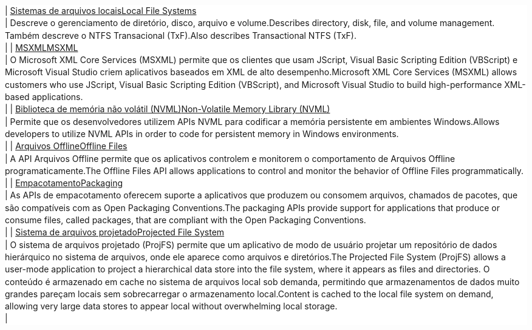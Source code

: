 | <span data-ttu-id="010fe-148">[Sistemas de arquivos locais](/previous-versions/windows/desktop/legacy/aa364407(v=vs.85))</span><span class="sxs-lookup"><span data-stu-id="010fe-148">[Local File Systems](/previous-versions/windows/desktop/legacy/aa364407(v=vs.85))</span></span><br/>                                                                 | <span data-ttu-id="010fe-149">Descreve o gerenciamento de diretório, disco, arquivo e volume.</span><span class="sxs-lookup"><span data-stu-id="010fe-149">Describes directory, disk, file, and volume management.</span></span> <span data-ttu-id="010fe-150">Também descreve o NTFS Transacional (TxF).</span><span class="sxs-lookup"><span data-stu-id="010fe-150">Also describes Transactional NTFS (TxF).</span></span><br/>                                                                                                                                                                                                 |
| <span data-ttu-id="010fe-151">[MSXML](/previous-versions/windows/desktop/ms763742(v=vs.85))</span><span class="sxs-lookup"><span data-stu-id="010fe-151">[MSXML](/previous-versions/windows/desktop/ms763742(v=vs.85))</span></span><br/>                                                         | <span data-ttu-id="010fe-152">O Microsoft XML Core Services (MSXML) permite que os clientes que usam JScript, Visual Basic Scripting Edition (VBScript) e Microsoft Visual Studio criem aplicativos baseados em XML de alto desempenho.</span><span class="sxs-lookup"><span data-stu-id="010fe-152">Microsoft XML Core Services (MSXML) allows customers who use JScript, Visual Basic Scripting Edition (VBScript), and Microsoft Visual Studio to build high-performance XML-based applications.</span></span><br/>                                                                                                   |
| [<span data-ttu-id="010fe-153">Biblioteca de memória não volátil (NVML)</span><span class="sxs-lookup"><span data-stu-id="010fe-153">Non-Volatile Memory Library (NVML)</span></span>](./persistent-memory-programming-in-windows---nvml-integration.md)<br/> | <span data-ttu-id="010fe-154">Permite que os desenvolvedores utilizem APIs NVML para codificar a memória persistente em ambientes Windows.</span><span class="sxs-lookup"><span data-stu-id="010fe-154">Allows developers to utilize NVML APIs in order to code for persistent memory in Windows environments.</span></span><br/>                                                                                                                                                                                           |
| [<span data-ttu-id="010fe-155">Arquivos Offline</span><span class="sxs-lookup"><span data-stu-id="010fe-155">Offline Files</span></span>](/previous-versions/windows/desktop/offlinefiles/offline-files-portal)<br/>                                                              | <span data-ttu-id="010fe-156">A API Arquivos Offline permite que os aplicativos controlem e monitorem o comportamento de Arquivos Offline programaticamente.</span><span class="sxs-lookup"><span data-stu-id="010fe-156">The Offline Files API allows applications to control and monitor the behavior of Offline Files programmatically.</span></span><br/>                                                                                                                                                                                 |
| [<span data-ttu-id="010fe-157">Empacotamento</span><span class="sxs-lookup"><span data-stu-id="010fe-157">Packaging</span></span>](/previous-versions/windows/desktop/opc/packaging)<br/>                                                                            | <span data-ttu-id="010fe-158">As APIs de empacotamento oferecem suporte a aplicativos que produzem ou consomem arquivos, chamados de pacotes, que são compatíveis com as Open Packaging Conventions.</span><span class="sxs-lookup"><span data-stu-id="010fe-158">The packaging APIs provide support for applications that produce or consume files, called packages, that are compliant with the Open Packaging Conventions.</span></span><br/>                                                                                                                                      |
| [<span data-ttu-id="010fe-159">Sistema de arquivos projetado</span><span class="sxs-lookup"><span data-stu-id="010fe-159">Projected File System</span></span>](ProjFS/projected-file-system.md)<br/>                                                                             | <span data-ttu-id="010fe-160">O sistema de arquivos projetado (ProjFS) permite que um aplicativo de modo de usuário projetar um repositório de dados hierárquico no sistema de arquivos, onde ele aparece como arquivos e diretórios.</span><span class="sxs-lookup"><span data-stu-id="010fe-160">The Projected File System (ProjFS) allows a user-mode application to project a hierarchical data store into the file system, where it appears as files and directories.</span></span>  <span data-ttu-id="010fe-161">O conteúdo é armazenado em cache no sistema de arquivos local sob demanda, permitindo que armazenamentos de dados muito grandes pareçam locais sem sobrecarregar o armazenamento local.</span><span class="sxs-lookup"><span data-stu-id="010fe-161">Content is cached to the local file system on demand, allowing very large data stores to appear local without overwhelming local storage.</span></span><br/> |